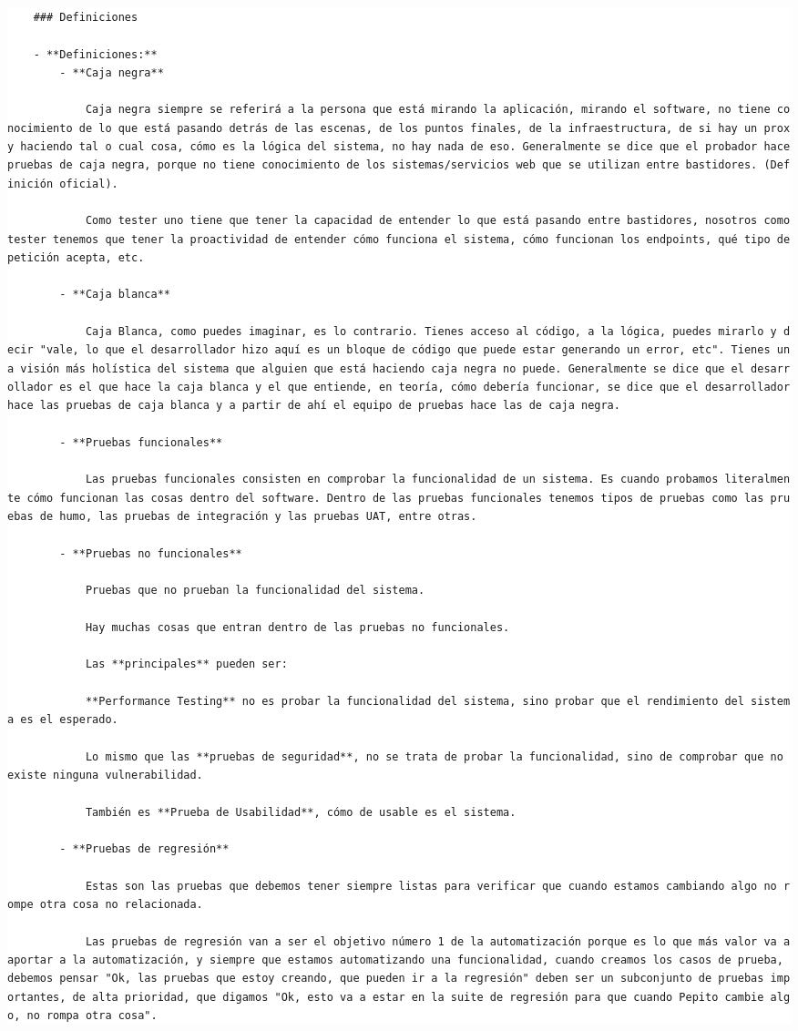         ### Definiciones
        
        - **Definiciones:**
            - **Caja negra**
                
                Caja negra siempre se referirá a la persona que está mirando la aplicación, mirando el software, no tiene conocimiento de lo que está pasando detrás de las escenas, de los puntos finales, de la infraestructura, de si hay un proxy haciendo tal o cual cosa, cómo es la lógica del sistema, no hay nada de eso. Generalmente se dice que el probador hace pruebas de caja negra, porque no tiene conocimiento de los sistemas/servicios web que se utilizan entre bastidores. (Definición oficial).
                
                Como tester uno tiene que tener la capacidad de entender lo que está pasando entre bastidores, nosotros como tester tenemos que tener la proactividad de entender cómo funciona el sistema, cómo funcionan los endpoints, qué tipo de petición acepta, etc.
                
            - **Caja blanca**
                
                Caja Blanca, como puedes imaginar, es lo contrario. Tienes acceso al código, a la lógica, puedes mirarlo y decir "vale, lo que el desarrollador hizo aquí es un bloque de código que puede estar generando un error, etc". Tienes una visión más holística del sistema que alguien que está haciendo caja negra no puede. Generalmente se dice que el desarrollador es el que hace la caja blanca y el que entiende, en teoría, cómo debería funcionar, se dice que el desarrollador hace las pruebas de caja blanca y a partir de ahí el equipo de pruebas hace las de caja negra.
                
            - **Pruebas funcionales**
                
                Las pruebas funcionales consisten en comprobar la funcionalidad de un sistema. Es cuando probamos literalmente cómo funcionan las cosas dentro del software. Dentro de las pruebas funcionales tenemos tipos de pruebas como las pruebas de humo, las pruebas de integración y las pruebas UAT, entre otras.
                
            - **Pruebas no funcionales**
                
                Pruebas que no prueban la funcionalidad del sistema.
                
                Hay muchas cosas que entran dentro de las pruebas no funcionales.
                
                Las **principales** pueden ser:
                
                **Performance Testing** no es probar la funcionalidad del sistema, sino probar que el rendimiento del sistema es el esperado.
                
                Lo mismo que las **pruebas de seguridad**, no se trata de probar la funcionalidad, sino de comprobar que no existe ninguna vulnerabilidad.
                
                También es **Prueba de Usabilidad**, cómo de usable es el sistema.
                
            - **Pruebas de regresión**
                
                Estas son las pruebas que debemos tener siempre listas para verificar que cuando estamos cambiando algo no rompe otra cosa no relacionada.
                
                Las pruebas de regresión van a ser el objetivo número 1 de la automatización porque es lo que más valor va a aportar a la automatización, y siempre que estamos automatizando una funcionalidad, cuando creamos los casos de prueba, debemos pensar "Ok, las pruebas que estoy creando, que pueden ir a la regresión" deben ser un subconjunto de pruebas importantes, de alta prioridad, que digamos "Ok, esto va a estar en la suite de regresión para que cuando Pepito cambie algo, no rompa otra cosa".
                